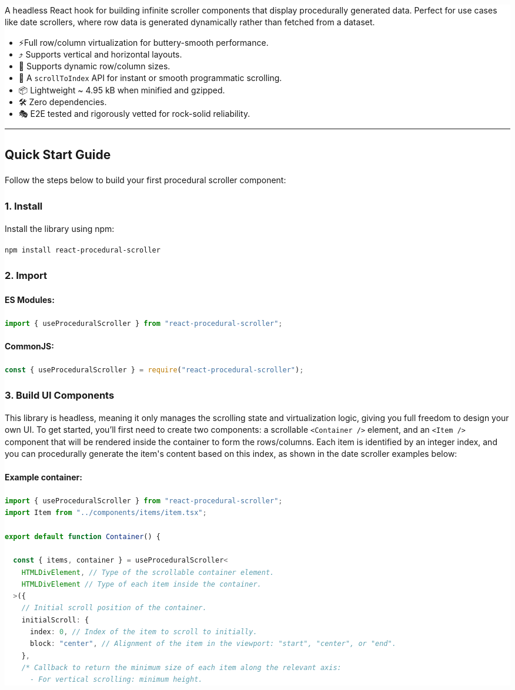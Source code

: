 A headless React hook for building infinite scroller components that display procedurally generated data. Perfect for use cases like date scrollers, where row data is generated dynamically rather than fetched from a dataset.

- ⚡️Full row/column virtualization for buttery-smooth performance.
- ⤴️ Supports vertical and horizontal layouts.
- 📏 Supports dynamic row/column sizes.
- 🎯 A `scrollToIndex` API for instant or smooth programmatic scrolling.
- 📦 Lightweight ~ 4.95 kB when minified and gzipped.
- 🛠 Zero dependencies.
- 🎭 E2E tested and rigorously vetted for rock-solid reliability.

---

## Quick Start Guide

Follow the steps below to build your first procedural scroller component:

### 1. Install

Install the library using npm:

```
npm install react-procedural-scroller
```

### 2. Import

#### ES Modules:

```typescript
import { useProceduralScroller } from "react-procedural-scroller";
```

#### CommonJS:

```typescript
const { useProceduralScroller } = require("react-procedural-scroller");
```

### 3. Build UI Components

This library is headless, meaning it only manages the scrolling state and virtualization logic, giving you full freedom to design your own UI. To get started, you’ll first need to create two components: a scrollable `<Container />` element, and an `<Item />` component that will be rendered inside the container to form the rows/columns. Each item is identified by an integer index, and you can procedurally generate the item's content based on this index, as shown in the date scroller examples below:

#### Example container:

```typescript jsx
import { useProceduralScroller } from "react-procedural-scroller";
import Item from "../components/items/item.tsx";

export default function Container() {

  const { items, container } = useProceduralScroller<
    HTMLDivElement, // Type of the scrollable container element.
    HTMLDivElement // Type of each item inside the container.
  >({
    // Initial scroll position of the container.
    initialScroll: {
      index: 0, // Index of the item to scroll to initially.
      block: "center", // Alignment of the item in the viewport: "start", "center", or "end".
    },
    /* Callback to return the minimum size of each item along the relevant axis:
      - For vertical scrolling: minimum height.
```
